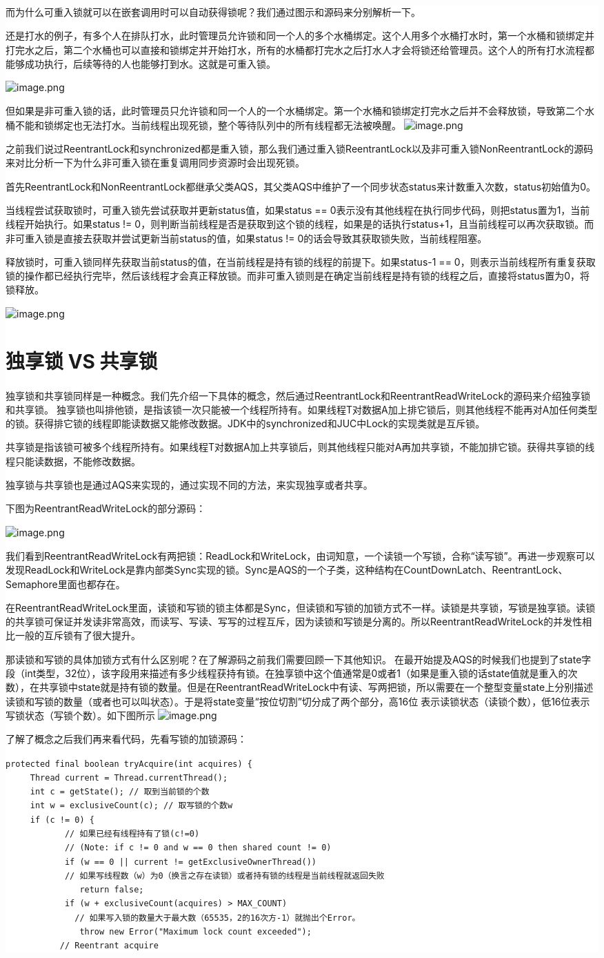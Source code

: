 而为什么可重入锁就可以在嵌套调用时可以自动获得锁呢？我们通过图示和源码来分别解析一下。

还是打水的例子，有多个人在排队打水，此时管理员允许锁和同一个人的多个水桶绑定。这个人用多个水桶打水时，第一个水桶和锁绑定并打完水之后，第二个水桶也可以直接和锁绑定并开始打水，所有的水桶都打完水之后打水人才会将锁还给管理员。这个人的所有打水流程都能够成功执行，后续等待的人也能够打到水。这就是可重入锁。

![image.png](https://upload-images.jianshu.io/upload_images/4031250-372294cfca25e924.png?imageMogr2/auto-orient/strip%7CimageView2/2/w/1240)

但如果是非可重入锁的话，此时管理员只允许锁和同一个人的一个水桶绑定。第一个水桶和锁绑定打完水之后并不会释放锁，导致第二个水桶不能和锁绑定也无法打水。当前线程出现死锁，整个等待队列中的所有线程都无法被唤醒。
![image.png](https://upload-images.jianshu.io/upload_images/4031250-5d38f147c2e0668a.png?imageMogr2/auto-orient/strip%7CimageView2/2/w/1240)

之前我们说过ReentrantLock和synchronized都是重入锁，那么我们通过重入锁ReentrantLock以及非可重入锁NonReentrantLock的源码来对比分析一下为什么非可重入锁在重复调用同步资源时会出现死锁。

首先ReentrantLock和NonReentrantLock都继承父类AQS，其父类AQS中维护了一个同步状态status来计数重入次数，status初始值为0。

当线程尝试获取锁时，可重入锁先尝试获取并更新status值，如果status == 0表示没有其他线程在执行同步代码，则把status置为1，当前线程开始执行。如果status != 0，则判断当前线程是否是获取到这个锁的线程，如果是的话执行status+1，且当前线程可以再次获取锁。而非可重入锁是直接去获取并尝试更新当前status的值，如果status !=      0的话会导致其获取锁失败，当前线程阻塞。

释放锁时，可重入锁同样先获取当前status的值，在当前线程是持有锁的线程的前提下。如果status-1
== 0，则表示当前线程所有重复获取锁的操作都已经执行完毕，然后该线程才会真正释放锁。而非可重入锁则是在确定当前线程是持有锁的线程之后，直接将status置为0，将锁释放。

![image.png](https://upload-images.jianshu.io/upload_images/4031250-89bad0522dc1d96a.png?imageMogr2/auto-orient/strip%7CimageView2/2/w/1240)

# 独享锁 VS 共享锁

独享锁和共享锁同样是一种概念。我们先介绍一下具体的概念，然后通过ReentrantLock和ReentrantReadWriteLock的源码来介绍独享锁和共享锁。
独享锁也叫排他锁，是指该锁一次只能被一个线程所持有。如果线程T对数据A加上排它锁后，则其他线程不能再对A加任何类型的锁。获得排它锁的线程即能读数据又能修改数据。JDK中的synchronized和JUC中Lock的实现类就是互斥锁。

共享锁是指该锁可被多个线程所持有。如果线程T对数据A加上共享锁后，则其他线程只能对A再加共享锁，不能加排它锁。获得共享锁的线程只能读数据，不能修改数据。

独享锁与共享锁也是通过AQS来实现的，通过实现不同的方法，来实现独享或者共享。

下图为ReentrantReadWriteLock的部分源码：

![image.png](https://upload-images.jianshu.io/upload_images/4031250-50d2837f06ce4b15.png?imageMogr2/auto-orient/strip%7CimageView2/2/w/1240)

我们看到ReentrantReadWriteLock有两把锁：ReadLock和WriteLock，由词知意，一个读锁一个写锁，合称“读写锁”。再进一步观察可以发现ReadLock和WriteLock是靠内部类Sync实现的锁。Sync是AQS的一个子类，这种结构在CountDownLatch、ReentrantLock、Semaphore里面也都存在。

在ReentrantReadWriteLock里面，读锁和写锁的锁主体都是Sync，但读锁和写锁的加锁方式不一样。读锁是共享锁，写锁是独享锁。读锁的共享锁可保证并发读非常高效，而读写、写读、写写的过程互斥，因为读锁和写锁是分离的。所以ReentrantReadWriteLock的并发性相比一般的互斥锁有了很大提升。

那读锁和写锁的具体加锁方式有什么区别呢？在了解源码之前我们需要回顾一下其他知识。 在最开始提及AQS的时候我们也提到了state字段（int类型，32位），该字段用来描述有多少线程获持有锁。在独享锁中这个值通常是0或者1（如果是重入锁的话state值就是重入的次数），在共享锁中state就是持有锁的数量。但是在ReentrantReadWriteLock中有读、写两把锁，所以需要在一个整型变量state上分别描述读锁和写锁的数量（或者也可以叫状态）。于是将state变量“按位切割”切分成了两个部分，高16位
表示读锁状态（读锁个数），低16位表示写锁状态（写锁个数）。如下图所示
![image.png](https://upload-images.jianshu.io/upload_images/4031250-fa30ba11c8f38a45.png?imageMogr2/auto-orient/strip%7CimageView2/2/w/1240)

了解了概念之后我们再来看代码，先看写锁的加锁源码：
```
protected final boolean tryAcquire(int acquires) {
     Thread current = Thread.currentThread();
     int c = getState(); // 取到当前锁的个数
     int w = exclusiveCount(c); // 取写锁的个数w
     if (c != 0) { 
            // 如果已经有线程持有了锁(c!=0)
            // (Note: if c != 0 and w == 0 then shared count != 0)
            if (w == 0 || current != getExclusiveOwnerThread()) 
            // 如果写线程数（w）为0（换言之存在读锁）或者持有锁的线程是当前线程就返回失败
               return false;
            if (w + exclusiveCount(acquires) > MAX_COUNT) 
              // 如果写入锁的数量大于最大数（65535，2的16次方-1）就抛出个Error。
               throw new Error("Maximum lock count exceeded");
           // Reentrant acquire
```